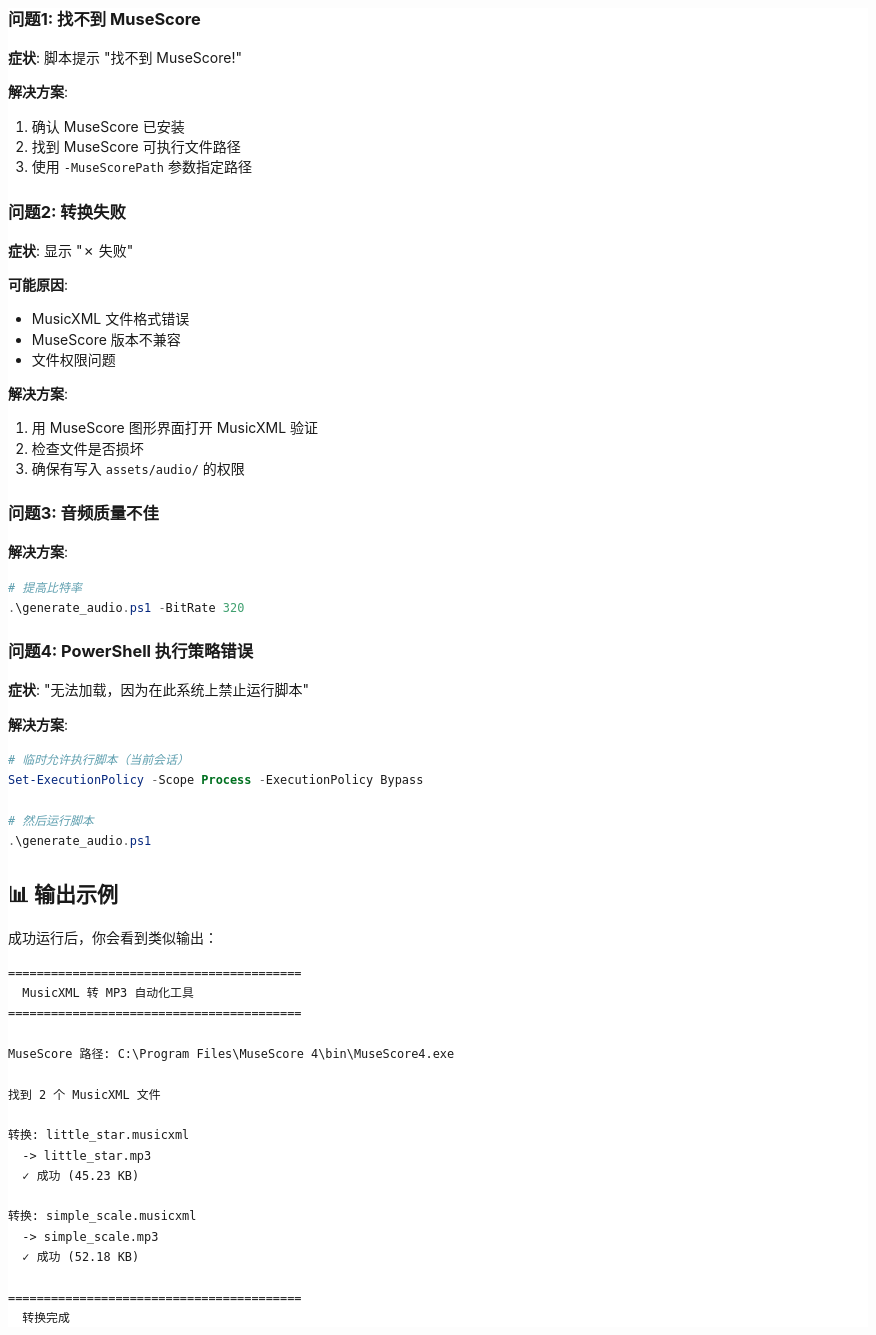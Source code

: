 ### 问题1: 找不到 MuseScore

**症状**: 脚本提示 "找不到 MuseScore!"

**解决方案**:
1. 确认 MuseScore 已安装
2. 找到 MuseScore 可执行文件路径
3. 使用 `-MuseScorePath` 参数指定路径

### 问题2: 转换失败

**症状**: 显示 "✗ 失败"

**可能原因**:
- MusicXML 文件格式错误
- MuseScore 版本不兼容
- 文件权限问题

**解决方案**:
1. 用 MuseScore 图形界面打开 MusicXML 验证
2. 检查文件是否损坏
3. 确保有写入 `assets/audio/` 的权限

### 问题3: 音频质量不佳

**解决方案**:
```powershell
# 提高比特率
.\generate_audio.ps1 -BitRate 320
```

### 问题4: PowerShell 执行策略错误

**症状**: "无法加载，因为在此系统上禁止运行脚本"

**解决方案**:
```powershell
# 临时允许执行脚本（当前会话）
Set-ExecutionPolicy -Scope Process -ExecutionPolicy Bypass

# 然后运行脚本
.\generate_audio.ps1
```

## 📊 输出示例

成功运行后，你会看到类似输出：

```
=========================================
  MusicXML 转 MP3 自动化工具
=========================================

MuseScore 路径: C:\Program Files\MuseScore 4\bin\MuseScore4.exe

找到 2 个 MusicXML 文件

转换: little_star.musicxml
  -> little_star.mp3
  ✓ 成功 (45.23 KB)

转换: simple_scale.musicxml
  -> simple_scale.mp3
  ✓ 成功 (52.18 KB)

=========================================
  转换完成
```